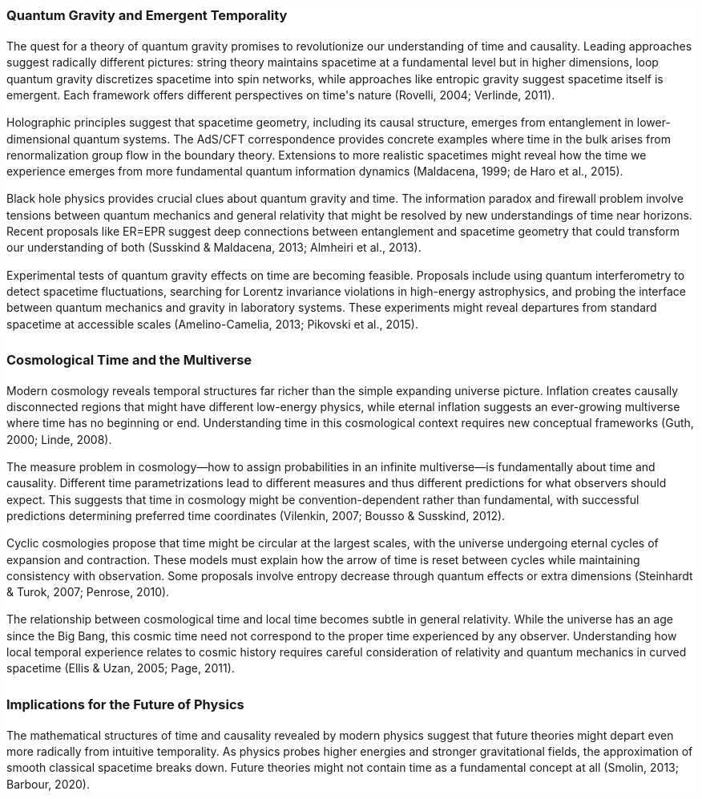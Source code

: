 ### Quantum Gravity and Emergent Temporality

The quest for a theory of quantum gravity promises to revolutionize our understanding of time and causality. Leading approaches suggest radically different pictures: string theory maintains spacetime at a fundamental level but in higher dimensions, loop quantum gravity discretizes spacetime into spin networks, while approaches like entropic gravity suggest spacetime itself is emergent. Each framework offers different perspectives on time's nature (Rovelli, 2004; Verlinde, 2011).

Holographic principles suggest that spacetime geometry, including its causal structure, emerges from entanglement in lower-dimensional quantum systems. The AdS/CFT correspondence provides concrete examples where time in the bulk arises from renormalization group flow in the boundary theory. Extensions to more realistic spacetimes might reveal how the time we experience emerges from more fundamental quantum information dynamics (Maldacena, 1999; de Haro et al., 2015).

Black hole physics provides crucial clues about quantum gravity and time. The information paradox and firewall problem involve tensions between quantum mechanics and general relativity that might be resolved by new understandings of time near horizons. Recent proposals like ER=EPR suggest deep connections between entanglement and spacetime geometry that could transform our understanding of both (Susskind & Maldacena, 2013; Almheiri et al., 2013).

Experimental tests of quantum gravity effects on time are becoming feasible. Proposals include using quantum interferometry to detect spacetime fluctuations, searching for Lorentz invariance violations in high-energy astrophysics, and probing the interface between quantum mechanics and gravity in laboratory systems. These experiments might reveal departures from standard spacetime at accessible scales (Amelino-Camelia, 2013; Pikovski et al., 2015).

### Cosmological Time and the Multiverse

Modern cosmology reveals temporal structures far richer than the simple expanding universe picture. Inflation creates causally disconnected regions that might have different low-energy physics, while eternal inflation suggests an ever-growing multiverse where time has no beginning or end. Understanding time in this cosmological context requires new conceptual frameworks (Guth, 2000; Linde, 2008).

The measure problem in cosmology—how to assign probabilities in an infinite multiverse—is fundamentally about time and causality. Different time parametrizations lead to different measures and thus different predictions for what observers should expect. This suggests that time in cosmology might be convention-dependent rather than fundamental, with successful predictions determining preferred time coordinates (Vilenkin, 2007; Bousso & Susskind, 2012).

Cyclic cosmologies propose that time might be circular at the largest scales, with the universe undergoing eternal cycles of expansion and contraction. These models must explain how the arrow of time is reset between cycles while maintaining consistency with observation. Some proposals involve entropy decrease through quantum effects or extra dimensions (Steinhardt & Turok, 2007; Penrose, 2010).

The relationship between cosmological time and local time becomes subtle in general relativity. While the universe has an age since the Big Bang, this cosmic time need not correspond to the proper time experienced by any observer. Understanding how local temporal experience relates to cosmic history requires careful consideration of relativity and quantum mechanics in curved spacetime (Ellis & Uzan, 2005; Page, 2011).

### Implications for the Future of Physics

The mathematical structures of time and causality revealed by modern physics suggest that future theories might depart even more radically from intuitive temporality. As physics probes higher energies and stronger gravitational fields, the approximation of smooth classical spacetime breaks down. Future theories might not contain time as a fundamental concept at all (Smolin, 2013; Barbour, 2020).
